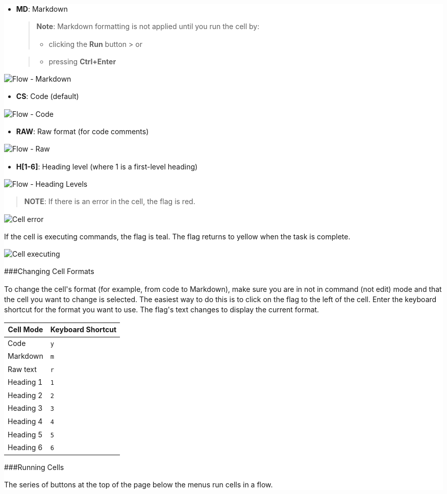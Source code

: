 - **MD**: Markdown 
   
   >**Note**: Markdown formatting is not applied until you run the cell by:
   > 
   >- clicking the **Run** button
        > or
      
   >- pressing **Ctrl+Enter**

 ![Flow - Markdown](images/Flow_markdown.png)

- **CS**: Code (default)

 ![Flow - Code](images/Flow_parse_code_ex.png)

- **RAW**: Raw format (for code comments) 

 ![Flow - Raw](images/Flow_raw.png)

- **H[1-6]**: Heading level (where 1 is a first-level heading) 

 ![Flow - Heading Levels](images/Flow_headinglevels.png)

>**NOTE**: If there is an error in the cell, the flag is red. 

 ![Cell error](images/Flow_redflag.png)
 
 If the cell is executing commands, the flag is teal. The flag returns to yellow when the task is complete. 
 
 ![Cell executing](images/Flow_cellmode_runningflag.png)

###Changing Cell Formats

To change the cell's format (for example, from code to Markdown), make sure you are in not in command (not edit) mode and that the cell you want to change is selected. The easiest way to do this is to click on the flag to the left of the cell. Enter the keyboard shortcut for the format you want to use. The flag's text changes to display the current format. 

Cell Mode     | Keyboard Shortcut
------------- | -----------------
Code          | `y`
Markdown      | `m`
Raw text      | `r`
Heading 1     | `1`
Heading 2     | `2`
Heading 3     | `3` 
Heading 4     | `4` 
Heading 5     | `5`
Heading 6     | `6` 


###Running Cells


The series of buttons at the top of the page below the menus run cells in a flow. 
 